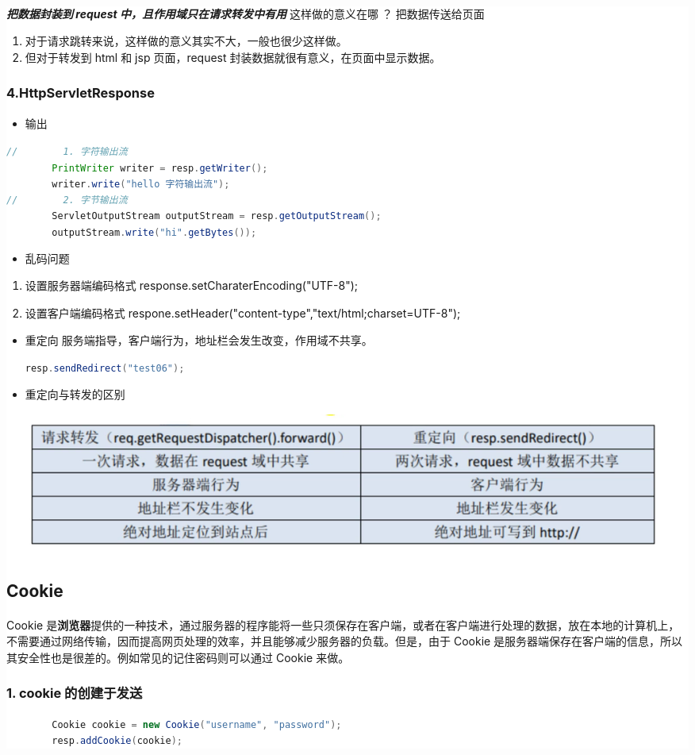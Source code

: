 **_把数据封装到 request 中，且作用域只在请求转发中有用_**
这样做的意义在哪 ？ 把数据传送给页面

1. 对于请求跳转来说，这样做的意义其实不大，一般也很少这样做。
2. 但对于转发到 html 和 jsp 页面，request 封装数据就很有意义，在页面中显示数据。

### 4.HttpServletResponse

- 输出

```java
//        1. 字符输出流
        PrintWriter writer = resp.getWriter();
        writer.write("hello 字符输出流");
//        2. 字节输出流
        ServletOutputStream outputStream = resp.getOutputStream();
        outputStream.write("hi".getBytes());
```

- 乱码问题

1. 设置服务器端编码格式
   response.setCharaterEncoding("UTF-8");

2. 设置客户端编码格式
   respone.setHeader("content-type","text/html;charset=UTF-8");

- 重定向
  服务端指导，客户端行为，地址栏会发生改变，作用域不共享。

  ```java
  resp.sendRedirect("test06");
  ```

- 重定向与转发的区别

![p2](/assets/img/some/p6.png)

## Cookie

Cookie 是**浏览器**提供的一种技术，通过服务器的程序能将一些只须保存在客户端，或者在客户端进行处理的数据，放在本地的计算机上，不需要通过网络传输，因而提高网页处理的效率，并且能够减少服务器的负载。但是，由于 Cookie 是服务器端保存在客户端的信息，所以其安全性也是很差的。例如常见的记住密码则可以通过 Cookie 来做。

### 1. cookie 的创建于发送

```java
        Cookie cookie = new Cookie("username", "password");
        resp.addCookie(cookie);
```
